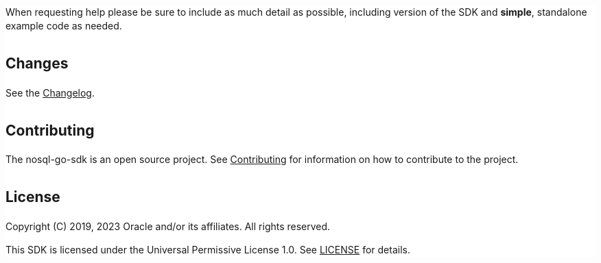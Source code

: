When requesting help please be sure to include as much detail as possible,
including version of the SDK and **simple**, standalone example code as needed.

## Changes

See the [Changelog](https://github.com/oracle/nosql-go-sdk/blob/master/CHANGELOG.md).

## Contributing

The nosql-go-sdk is an open source project. See
[Contributing](https://github.com/oracle/nosql-go-sdk/blob/master/CONTRIBUTING.md)
for information on how to contribute to the project.

## License

Copyright (C) 2019, 2023 Oracle and/or its affiliates. All rights reserved.

This SDK is licensed under the Universal Permissive License 1.0. See
[LICENSE](https://github.com/oracle/nosql-go-sdk/blob/master/LICENSE.txt) for
details.
